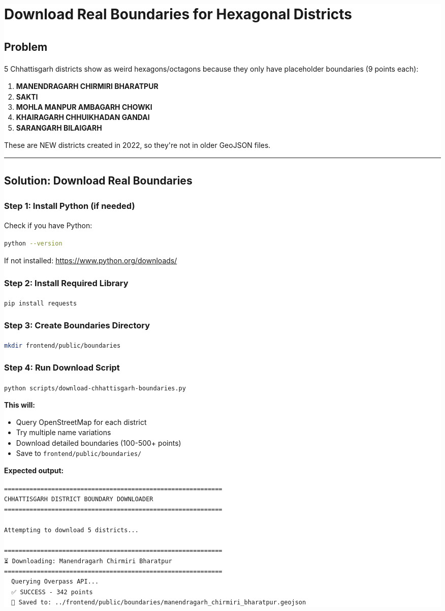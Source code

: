# Download Real Boundaries for Hexagonal Districts

## Problem
5 Chhattisgarh districts show as weird hexagons/octagons because they only have placeholder boundaries (9 points each):

1. **MANENDRAGARH CHIRMIRI BHARATPUR**
2. **SAKTI**
3. **MOHLA MANPUR AMBAGARH CHOWKI**
4. **KHAIRAGARH CHHUIKHADAN GANDAI**
5. **SARANGARH BILAIGARH**

These are NEW districts created in 2022, so they're not in older GeoJSON files.

---

## Solution: Download Real Boundaries

### Step 1: Install Python (if needed)

Check if you have Python:
```bash
python --version
```

If not installed: https://www.python.org/downloads/

### Step 2: Install Required Library

```bash
pip install requests
```

### Step 3: Create Boundaries Directory

```bash
mkdir frontend/public/boundaries
```

### Step 4: Run Download Script

```bash
python scripts/download-chhattisgarh-boundaries.py
```

**This will:**
- Query OpenStreetMap for each district
- Try multiple name variations
- Download detailed boundaries (100-500+ points)
- Save to `frontend/public/boundaries/`

**Expected output:**
```
============================================================
CHHATTISGARH DISTRICT BOUNDARY DOWNLOADER
============================================================

Attempting to download 5 districts...

============================================================
⏳ Downloading: Manendragarh Chirmiri Bharatpur
============================================================
  Querying Overpass API...
  ✅ SUCCESS - 342 points
  📁 Saved to: ../frontend/public/boundaries/manendragarh_chirmiri_bharatpur.geojson

```